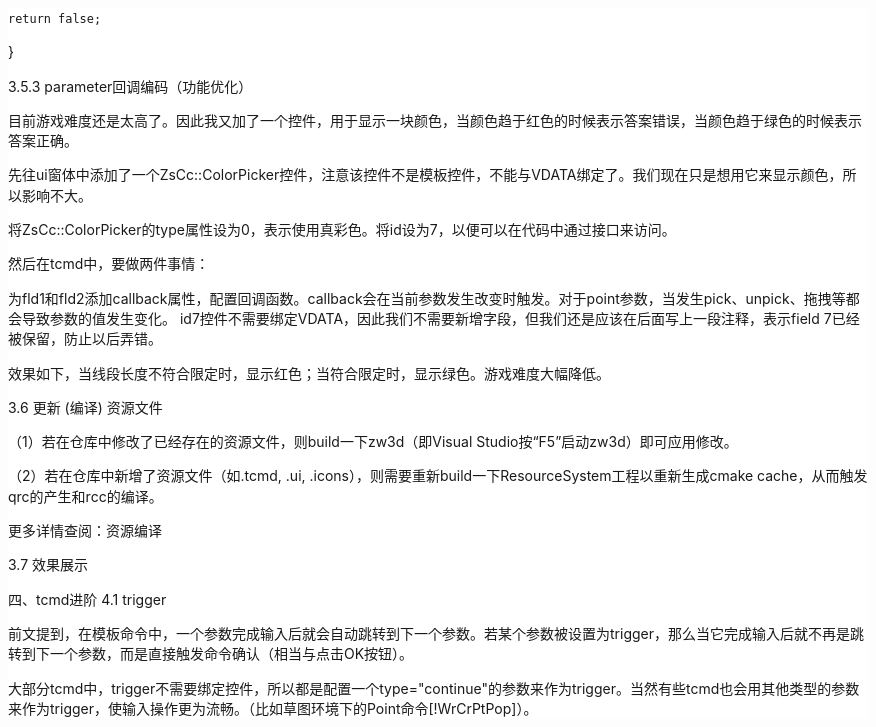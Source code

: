     return false;
}




3.5.3 parameter回调编码（功能优化）

目前游戏难度还是太高了。因此我又加了一个控件，用于显示一块颜色，当颜色趋于红色的时候表示答案错误，当颜色趋于绿色的时候表示答案正确。

先往ui窗体中添加了一个ZsCc::ColorPicker控件，注意该控件不是模板控件，不能与VDATA绑定了。我们现在只是想用它来显示颜色，所以影响不大。

将ZsCc::ColorPicker的type属性设为0，表示使用真彩色。将id设为7，以便可以在代码中通过接口来访问。

然后在tcmd中，要做两件事情：

为fld1和fld2添加callback属性，配置回调函数。callback会在当前参数发生改变时触发。对于point参数，当发生pick、unpick、拖拽等都会导致参数的值发生变化。
id7控件不需要绑定VDATA，因此我们不需要新增字段，但我们还是应该在后面写上一段注释，表示field 7已经被保留，防止以后弄错。
<?xml version="1.0" encoding="UTF-8"?>
<templates xmlns:xsi="http://www.w3.org/2001/XMLSchema-instance" xsi:noNamespaceSchemaLocation="../schemas/Template.xsd">
    <template name="Genshin">
		<parameters>
            <parameter luid="1" description="1st point" type="point">
                <property name="options">/face/edge/curve/point/,ddd_drag</property>
                <property name="prompt">Pick a start point of the line.</property>
                <property name="callback">GenshinPointCb</property>
            </parameter>
            <parameter luid="2" description="2st point" type="point">
                <property name="options">/face/edge/curve/point/,ddd_drag</property>
                <property name="prompt">Pick a end point of the line.</property>
                <property name="callback">GenshinPointCb</property>
            </parameter>
			<!-- ...... -->
        </parameters>
        <!-- Field = 7 reserved for color -->
    </template>
</templates>

效果如下，当线段长度不符合限定时，显示红色；当符合限定时，显示绿色。游戏难度大幅降低。

3.6 更新 (编译) 资源文件

（1）若在仓库中修改了已经存在的资源文件，则build一下zw3d（即Visual Studio按“F5”启动zw3d）即可应用修改。

（2）若在仓库中新增了资源文件（如.tcmd, .ui, .icons），则需要重新build一下ResourceSystem工程以重新生成cmake cache，从而触发qrc的产生和rcc的编译。

更多详情查阅：资源编译

3.7 效果展示

四、tcmd进阶
4.1 trigger

前文提到，在模板命令中，一个参数完成输入后就会自动跳转到下一个参数。若某个参数被设置为trigger，那么当它完成输入后就不再是跳转到下一个参数，而是直接触发命令确认（相当与点击OK按钮）。

大部分tcmd中，trigger不需要绑定控件，所以都是配置一个type="continue"的参数来作为trigger。当然有些tcmd也会用其他类型的参数来作为trigger，使输入操作更为流畅。（比如草图环境下的Point命令[!WrCrPtPop]）。
